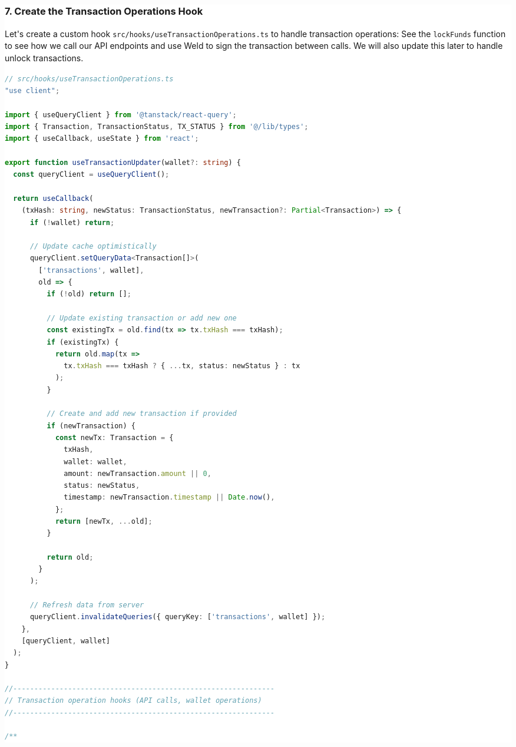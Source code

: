 ### 7. Create the Transaction Operations Hook

Let's create a custom hook `src/hooks/useTransactionOperations.ts` to handle transaction operations:
See the `lockFunds` function to see how we call our API endpoints and use Weld to sign the transaction between calls. We will also update this later to handle unlock transactions.

```typescript
// src/hooks/useTransactionOperations.ts
"use client";

import { useQueryClient } from '@tanstack/react-query';
import { Transaction, TransactionStatus, TX_STATUS } from '@/lib/types';
import { useCallback, useState } from 'react';

export function useTransactionUpdater(wallet?: string) {
  const queryClient = useQueryClient();
  
  return useCallback(
    (txHash: string, newStatus: TransactionStatus, newTransaction?: Partial<Transaction>) => {
      if (!wallet) return;
      
      // Update cache optimistically
      queryClient.setQueryData<Transaction[]>(
        ['transactions', wallet],
        old => {
          if (!old) return [];
          
          // Update existing transaction or add new one
          const existingTx = old.find(tx => tx.txHash === txHash);
          if (existingTx) {
            return old.map(tx => 
              tx.txHash === txHash ? { ...tx, status: newStatus } : tx
            );
          } 
          
          // Create and add new transaction if provided
          if (newTransaction) {
            const newTx: Transaction = {
              txHash,
              wallet: wallet,
              amount: newTransaction.amount || 0,
              status: newStatus,
              timestamp: newTransaction.timestamp || Date.now(),
            };
            return [newTx, ...old];
          }
          
          return old;
        }
      );
      
      // Refresh data from server
      queryClient.invalidateQueries({ queryKey: ['transactions', wallet] });
    },
    [queryClient, wallet]
  );
}

//--------------------------------------------------------------
// Transaction operation hooks (API calls, wallet operations)
//--------------------------------------------------------------

/**
```